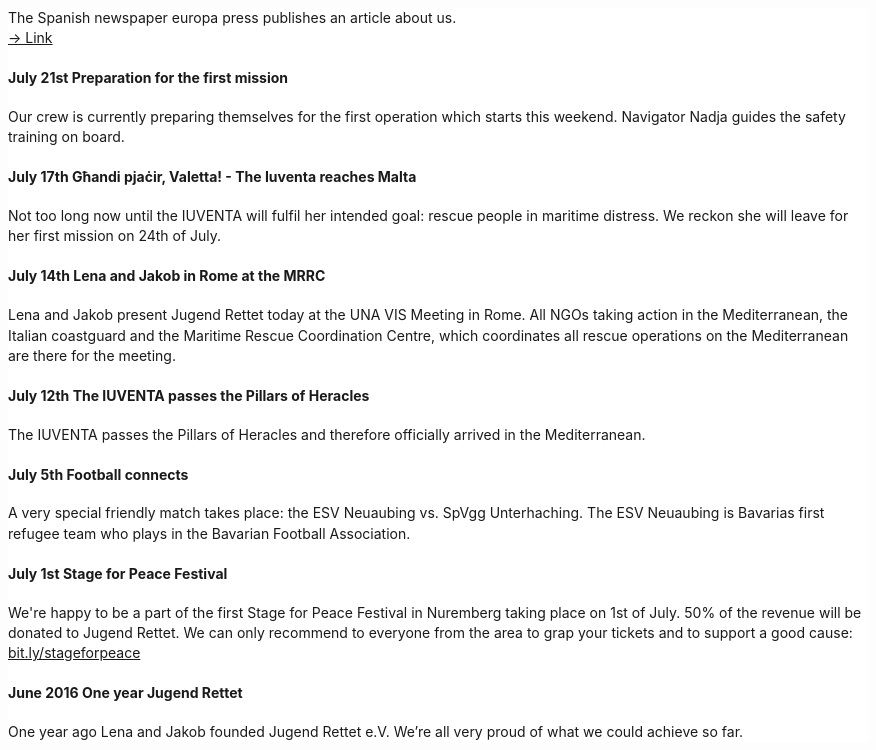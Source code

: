 
The Spanish newspaper europa press publishes an article about us.  
<a target="_blank" href="http://www.europapress.es/internacional/noticia-jovenes-europeos-toman-iniciativa-salvar-vidas-mediterraneo-20160721114308.html">→ Link</a>



#### **July 21st** Preparation for the first mission


Our crew is currently preparing themselves for the first operation which starts this weekend. Navigator Nadja guides the safety training on board.



#### **July 17th** G&#295;andi pja&#267;ir, Valetta! - The Iuventa reaches Malta


Not too long now until the IUVENTA will fulfil her intended goal: rescue people in maritime distress. We reckon she will leave for her first mission on 24th of July.



#### **July 14th** Lena and Jakob in Rome at the MRRC


Lena and Jakob present Jugend Rettet today at the UNA VIS Meeting in Rome. All NGOs taking action in the Mediterranean, the Italian coastguard and the Maritime Rescue Coordination Centre, which coordinates all rescue operations on the Mediterranean are there for the meeting.



#### **July 12th** The IUVENTA passes the Pillars of Heracles


The IUVENTA passes the Pillars of Heracles and therefore officially arrived in the Mediterranean.



#### **July 5th** Football connects


A very special friendly match takes place: the ESV Neuaubing vs. SpVgg Unterhaching. The ESV Neuaubing is Bavarias first refugee team who plays in the Bavarian Football Association.



#### **July 1st** Stage for Peace Festival


We're happy to be a part of the first Stage for Peace Festival in Nuremberg taking place on 1st of July. 50% of the revenue will be donated to Jugend Rettet. We can only recommend to everyone from the area to grap your tickets and to support a good cause: <a href="http://bit.ly/stageforpeace">bit.ly/stageforpeace</a>



#### **June 2016** One year Jugend Rettet


One year ago Lena and Jakob founded Jugend Rettet e.V. We’re all very proud of what we could achieve so far.

